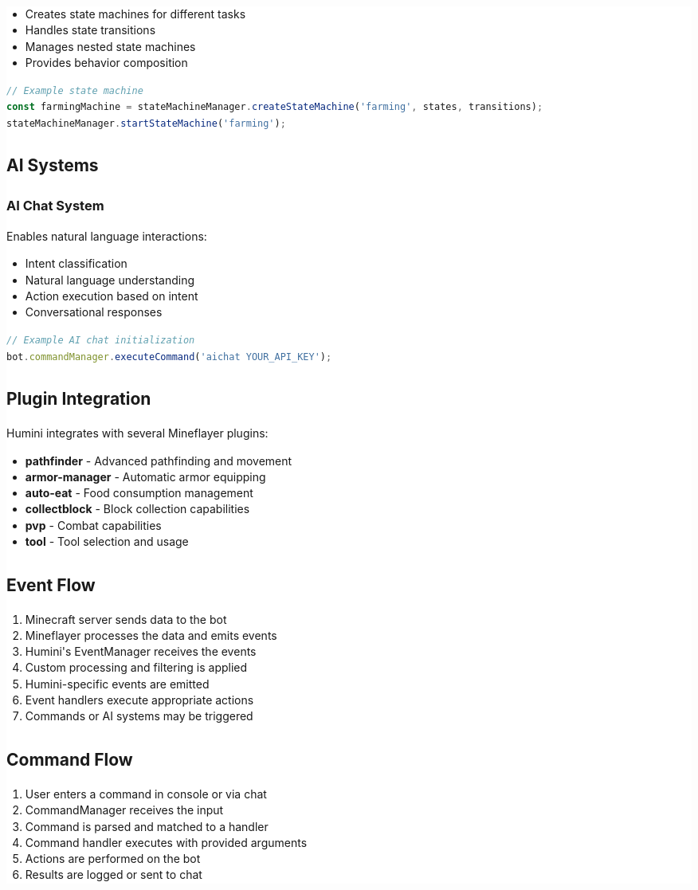 - Creates state machines for different tasks
- Handles state transitions
- Manages nested state machines
- Provides behavior composition

```javascript
// Example state machine
const farmingMachine = stateMachineManager.createStateMachine('farming', states, transitions);
stateMachineManager.startStateMachine('farming');
```

## AI Systems

### AI Chat System

Enables natural language interactions:

- Intent classification
- Natural language understanding
- Action execution based on intent
- Conversational responses

```javascript
// Example AI chat initialization
bot.commandManager.executeCommand('aichat YOUR_API_KEY');
```

## Plugin Integration

Humini integrates with several Mineflayer plugins:

- **pathfinder** - Advanced pathfinding and movement
- **armor-manager** - Automatic armor equipping
- **auto-eat** - Food consumption management
- **collectblock** - Block collection capabilities
- **pvp** - Combat capabilities
- **tool** - Tool selection and usage

## Event Flow

1. Minecraft server sends data to the bot
2. Mineflayer processes the data and emits events
3. Humini's EventManager receives the events
4. Custom processing and filtering is applied
5. Humini-specific events are emitted
6. Event handlers execute appropriate actions
7. Commands or AI systems may be triggered

## Command Flow

1. User enters a command in console or via chat
2. CommandManager receives the input
3. Command is parsed and matched to a handler
4. Command handler executes with provided arguments
5. Actions are performed on the bot
6. Results are logged or sent to chat
